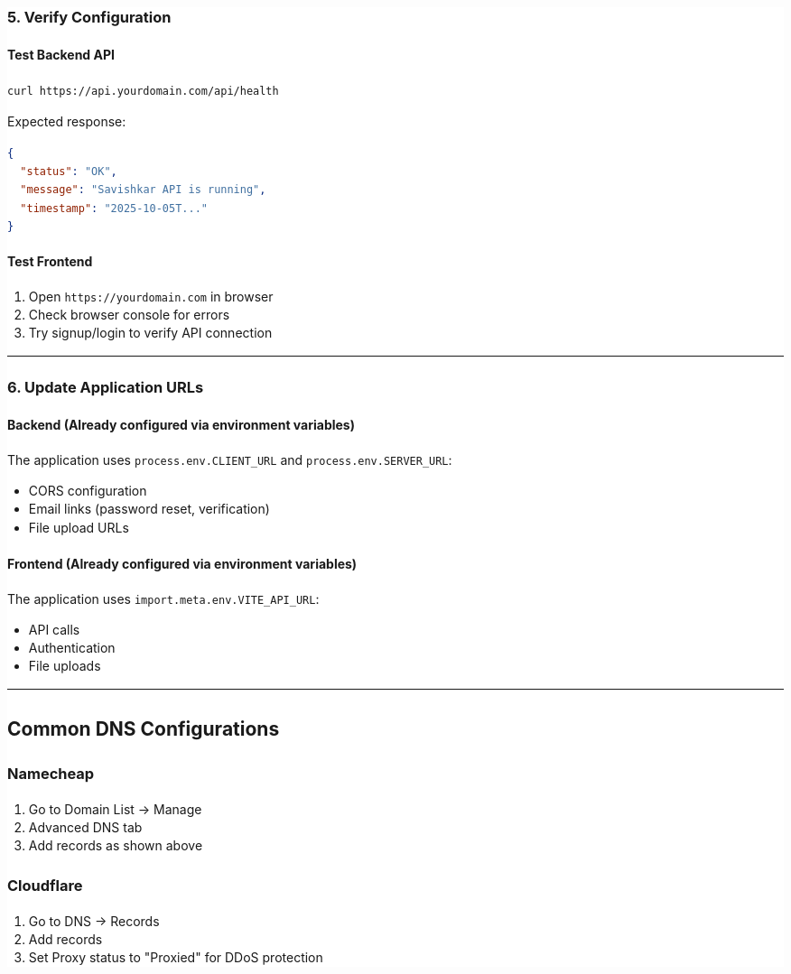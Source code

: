 
### 5. Verify Configuration

#### Test Backend API
```bash
curl https://api.yourdomain.com/api/health
```

Expected response:
```json
{
  "status": "OK",
  "message": "Savishkar API is running",
  "timestamp": "2025-10-05T..."
}
```

#### Test Frontend
1. Open `https://yourdomain.com` in browser
2. Check browser console for errors
3. Try signup/login to verify API connection

---

### 6. Update Application URLs

#### Backend (Already configured via environment variables)
The application uses `process.env.CLIENT_URL` and `process.env.SERVER_URL`:
- CORS configuration
- Email links (password reset, verification)
- File upload URLs

#### Frontend (Already configured via environment variables)
The application uses `import.meta.env.VITE_API_URL`:
- API calls
- Authentication
- File uploads

---

## Common DNS Configurations

### Namecheap
1. Go to Domain List → Manage
2. Advanced DNS tab
3. Add records as shown above

### Cloudflare
1. Go to DNS → Records
2. Add records
3. Set Proxy status to "Proxied" for DDoS protection
